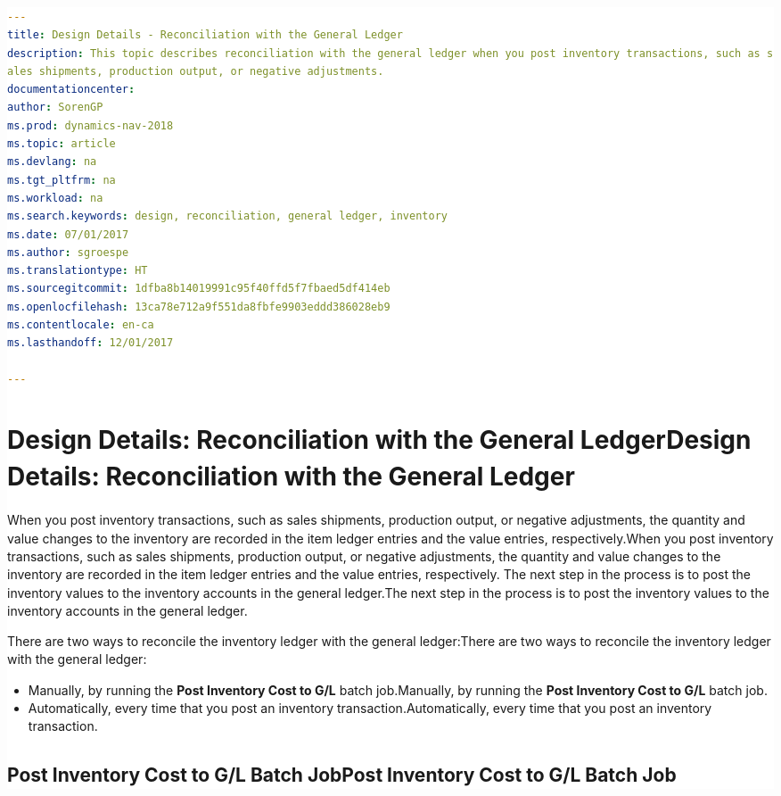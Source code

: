 ```yaml
---
title: Design Details - Reconciliation with the General Ledger
description: This topic describes reconciliation with the general ledger when you post inventory transactions, such as sales shipments, production output, or negative adjustments.
documentationcenter: 
author: SorenGP
ms.prod: dynamics-nav-2018
ms.topic: article
ms.devlang: na
ms.tgt_pltfrm: na
ms.workload: na
ms.search.keywords: design, reconciliation, general ledger, inventory
ms.date: 07/01/2017
ms.author: sgroespe
ms.translationtype: HT
ms.sourcegitcommit: 1dfba8b14019991c95f40ffd5f7fbaed5df414eb
ms.openlocfilehash: 13ca78e712a9f551da8fbfe9903eddd386028eb9
ms.contentlocale: en-ca
ms.lasthandoff: 12/01/2017

---
```

# <a name="design-details-reconciliation-with-the-general-ledger"></a><span data-ttu-id="469d9-103">Design Details: Reconciliation with the General Ledger</span><span class="sxs-lookup"><span data-stu-id="469d9-103">Design Details: Reconciliation with the General Ledger</span></span>
<span data-ttu-id="469d9-104">When you post inventory transactions, such as sales shipments, production output, or negative adjustments, the quantity and value changes to the inventory are recorded in the item ledger entries and the value entries, respectively.</span><span class="sxs-lookup"><span data-stu-id="469d9-104">When you post inventory transactions, such as sales shipments, production output, or negative adjustments, the quantity and value changes to the inventory are recorded in the item ledger entries and the value entries, respectively.</span></span> <span data-ttu-id="469d9-105">The next step in the process is to post the inventory values to the inventory accounts in the general ledger.</span><span class="sxs-lookup"><span data-stu-id="469d9-105">The next step in the process is to post the inventory values to the inventory accounts in the general ledger.</span></span>  

<span data-ttu-id="469d9-106">There are two ways to reconcile the inventory ledger with the general ledger:</span><span class="sxs-lookup"><span data-stu-id="469d9-106">There are two ways to reconcile the inventory ledger with the general ledger:</span></span>  

* <span data-ttu-id="469d9-107">Manually, by running the **Post Inventory Cost to G/L** batch job.</span><span class="sxs-lookup"><span data-stu-id="469d9-107">Manually, by running the **Post Inventory Cost to G/L** batch job.</span></span>  
* <span data-ttu-id="469d9-108">Automatically, every time that you post an inventory transaction.</span><span class="sxs-lookup"><span data-stu-id="469d9-108">Automatically, every time that you post an inventory transaction.</span></span>  

## <a name="post-inventory-cost-to-gl-batch-job"></a><span data-ttu-id="469d9-109">Post Inventory Cost to G/L Batch Job</span><span class="sxs-lookup"><span data-stu-id="469d9-109">Post Inventory Cost to G/L Batch Job</span></span>  
